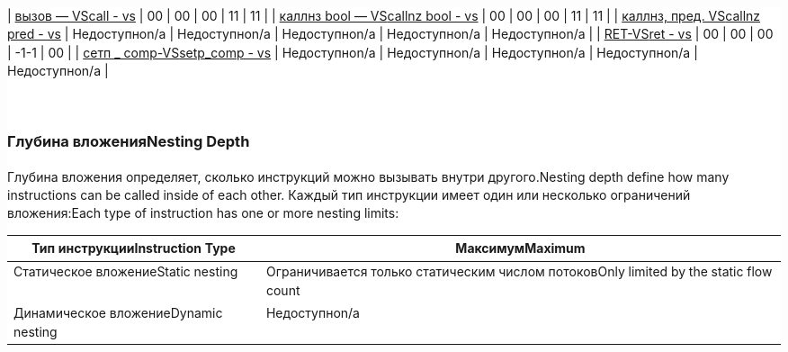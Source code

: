 | [<span data-ttu-id="b3235-190">вызов — VS</span><span class="sxs-lookup"><span data-stu-id="b3235-190">call - vs</span></span>](call---vs.md)               | <span data-ttu-id="b3235-191">0</span><span class="sxs-lookup"><span data-stu-id="b3235-191">0</span></span>              | <span data-ttu-id="b3235-192">0</span><span class="sxs-lookup"><span data-stu-id="b3235-192">0</span></span>               | <span data-ttu-id="b3235-193">0</span><span class="sxs-lookup"><span data-stu-id="b3235-193">0</span></span>                | <span data-ttu-id="b3235-194">1</span><span class="sxs-lookup"><span data-stu-id="b3235-194">1</span></span>            | <span data-ttu-id="b3235-195">1</span><span class="sxs-lookup"><span data-stu-id="b3235-195">1</span></span>                                        |
| [<span data-ttu-id="b3235-196">каллнз bool — VS</span><span class="sxs-lookup"><span data-stu-id="b3235-196">callnz bool - vs</span></span>](callnz-bool---vs.md) | <span data-ttu-id="b3235-197">0</span><span class="sxs-lookup"><span data-stu-id="b3235-197">0</span></span>              | <span data-ttu-id="b3235-198">0</span><span class="sxs-lookup"><span data-stu-id="b3235-198">0</span></span>               | <span data-ttu-id="b3235-199">0</span><span class="sxs-lookup"><span data-stu-id="b3235-199">0</span></span>                | <span data-ttu-id="b3235-200">1</span><span class="sxs-lookup"><span data-stu-id="b3235-200">1</span></span>            | <span data-ttu-id="b3235-201">1</span><span class="sxs-lookup"><span data-stu-id="b3235-201">1</span></span>                                        |
| [<span data-ttu-id="b3235-202">каллнз, пред. VS</span><span class="sxs-lookup"><span data-stu-id="b3235-202">callnz pred - vs</span></span>](callnz-pred---vs.md) | <span data-ttu-id="b3235-203">Недоступно</span><span class="sxs-lookup"><span data-stu-id="b3235-203">n/a</span></span>            | <span data-ttu-id="b3235-204">Недоступно</span><span class="sxs-lookup"><span data-stu-id="b3235-204">n/a</span></span>             | <span data-ttu-id="b3235-205">Недоступно</span><span class="sxs-lookup"><span data-stu-id="b3235-205">n/a</span></span>              | <span data-ttu-id="b3235-206">Недоступно</span><span class="sxs-lookup"><span data-stu-id="b3235-206">n/a</span></span>          | <span data-ttu-id="b3235-207">Недоступно</span><span class="sxs-lookup"><span data-stu-id="b3235-207">n/a</span></span>                                      |
| [<span data-ttu-id="b3235-208">RET-VS</span><span class="sxs-lookup"><span data-stu-id="b3235-208">ret - vs</span></span>](ret---vs.md)                 | <span data-ttu-id="b3235-209">0</span><span class="sxs-lookup"><span data-stu-id="b3235-209">0</span></span>              | <span data-ttu-id="b3235-210">0</span><span class="sxs-lookup"><span data-stu-id="b3235-210">0</span></span>               | <span data-ttu-id="b3235-211">0</span><span class="sxs-lookup"><span data-stu-id="b3235-211">0</span></span>                | <span data-ttu-id="b3235-212">-1</span><span class="sxs-lookup"><span data-stu-id="b3235-212">-1</span></span>           | <span data-ttu-id="b3235-213">0</span><span class="sxs-lookup"><span data-stu-id="b3235-213">0</span></span>                                        |
| [<span data-ttu-id="b3235-214">сетп \_ comp-VS</span><span class="sxs-lookup"><span data-stu-id="b3235-214">setp\_comp - vs</span></span>](setp-comp---vs.md)    | <span data-ttu-id="b3235-215">Недоступно</span><span class="sxs-lookup"><span data-stu-id="b3235-215">n/a</span></span>            | <span data-ttu-id="b3235-216">Недоступно</span><span class="sxs-lookup"><span data-stu-id="b3235-216">n/a</span></span>             | <span data-ttu-id="b3235-217">Недоступно</span><span class="sxs-lookup"><span data-stu-id="b3235-217">n/a</span></span>              | <span data-ttu-id="b3235-218">Недоступно</span><span class="sxs-lookup"><span data-stu-id="b3235-218">n/a</span></span>          | <span data-ttu-id="b3235-219">Недоступно</span><span class="sxs-lookup"><span data-stu-id="b3235-219">n/a</span></span>                                      |



 

### <a name="nesting-depth"></a><span data-ttu-id="b3235-220">Глубина вложения</span><span class="sxs-lookup"><span data-stu-id="b3235-220">Nesting Depth</span></span>

<span data-ttu-id="b3235-221">Глубина вложения определяет, сколько инструкций можно вызывать внутри другого.</span><span class="sxs-lookup"><span data-stu-id="b3235-221">Nesting depth define how many instructions can be called inside of each other.</span></span> <span data-ttu-id="b3235-222">Каждый тип инструкции имеет один или несколько ограничений вложения:</span><span class="sxs-lookup"><span data-stu-id="b3235-222">Each type of instruction has one or more nesting limits:</span></span>



| <span data-ttu-id="b3235-223">Тип инструкции</span><span class="sxs-lookup"><span data-stu-id="b3235-223">Instruction Type</span></span>  | <span data-ttu-id="b3235-224">Максимум</span><span class="sxs-lookup"><span data-stu-id="b3235-224">Maximum</span></span>                               |
|-------------------|---------------------------------------|
| <span data-ttu-id="b3235-225">Статическое вложение</span><span class="sxs-lookup"><span data-stu-id="b3235-225">Static nesting</span></span>    | <span data-ttu-id="b3235-226">Ограничивается только статическим числом потоков</span><span class="sxs-lookup"><span data-stu-id="b3235-226">Only limited by the static flow count</span></span> |
| <span data-ttu-id="b3235-227">Динамическое вложение</span><span class="sxs-lookup"><span data-stu-id="b3235-227">Dynamic nesting</span></span>   | <span data-ttu-id="b3235-228">Недоступно</span><span class="sxs-lookup"><span data-stu-id="b3235-228">n/a</span></span>                                   |